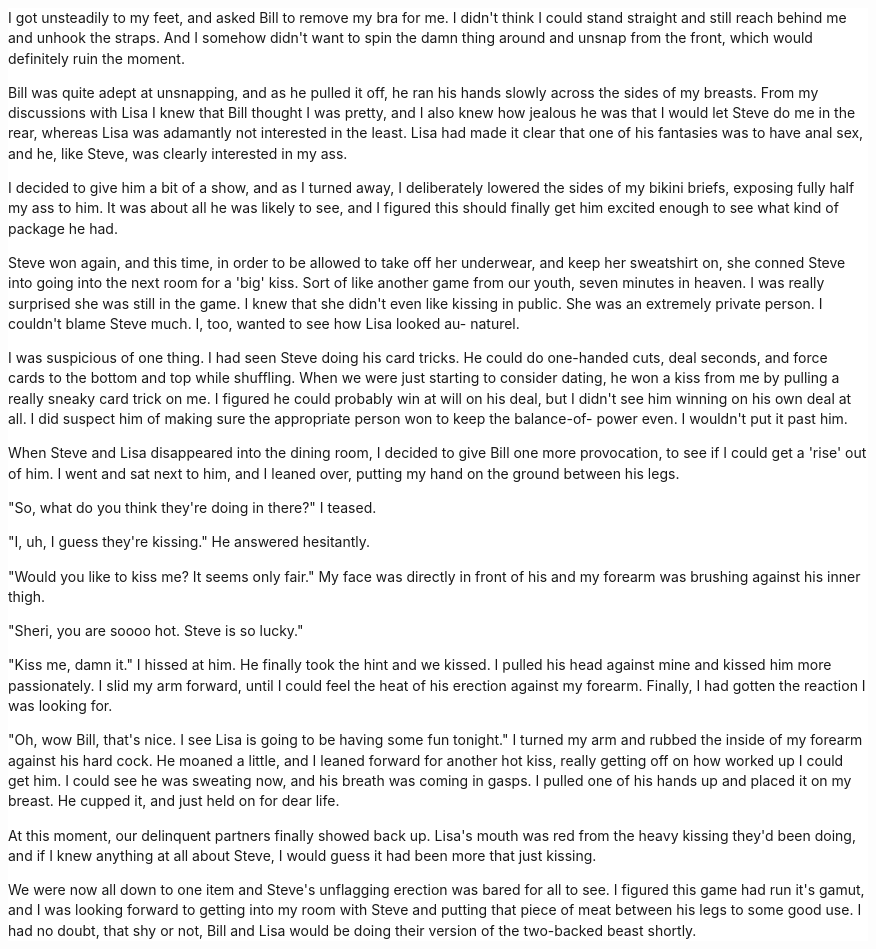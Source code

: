  I got unsteadily to my feet, and asked Bill to remove my bra for me. I didn't think I could stand straight and still reach behind me and unhook the straps. And I somehow didn't want to spin the damn thing around and unsnap from the front, which would definitely ruin the moment. 

 Bill was quite adept at unsnapping, and as he pulled it off, he ran his hands slowly across the sides of my breasts. From my discussions with Lisa I knew that Bill thought I was pretty, and I also knew how jealous he was that I would let Steve do me in the rear, whereas Lisa was adamantly not interested in the least. Lisa had made it clear that one of his fantasies was to have anal sex, and he, like Steve, was clearly interested in my ass. 

 I decided to give him a bit of a show, and as I turned away, I deliberately lowered the sides of my bikini briefs, exposing fully half my ass to him. It was about all he was likely to see, and I figured this should finally get him excited enough to see what kind of package he had. 

 Steve won again, and this time, in order to be allowed to take off her underwear, and keep her sweatshirt on, she conned Steve into going into the next room for a 'big' kiss. Sort of like another game from our youth, seven minutes in heaven. I was really surprised she was still in the game. I knew that she didn't even like kissing in public. She was an extremely private person. I couldn't blame Steve much. I, too, wanted to see how Lisa looked au- naturel. 

 I was suspicious of one thing. I had seen Steve doing his card tricks. He could do one-handed cuts, deal seconds, and force cards to the bottom and top while shuffling. When we were just starting to consider dating, he won a kiss from me by pulling a really sneaky card trick on me. I figured he could probably win at will on his deal, but I didn't see him winning on his own deal at all. I did suspect him of making sure the appropriate person won to keep the balance-of- power even. I wouldn't put it past him. 

 

 When Steve and Lisa disappeared into the dining room, I decided to give Bill one more provocation, to see if I could get a 'rise' out of him. I went and sat next to him, and I leaned over, putting my hand on the ground between his legs. 

 "So, what do you think they're doing in there?" I teased. 

 "I, uh, I guess they're kissing." He answered hesitantly. 

 "Would you like to kiss me? It seems only fair." My face was directly in front of his and my forearm was brushing against his inner thigh. 

 "Sheri, you are soooo hot. Steve is so lucky." 

 "Kiss me, damn it." I hissed at him. He finally took the hint and we kissed. I pulled his head against mine and kissed him more passionately. I slid my arm forward, until I could feel the heat of his erection against my forearm. Finally, I had gotten the reaction I was looking for. 

 "Oh, wow Bill, that's nice. I see Lisa is going to be having some fun tonight." I turned my arm and rubbed the inside of my forearm against his hard cock. He moaned a little, and I leaned forward for another hot kiss, really getting off on how worked up I could get him. I could see he was sweating now, and his breath was coming in gasps. I pulled one of his hands up and placed it on my breast. He cupped it, and just held on for dear life. 

 At this moment, our delinquent partners finally showed back up. Lisa's mouth was red from the heavy kissing they'd been doing, and if I knew anything at all about Steve, I would guess it had been more that just kissing. 

 We were now all down to one item and Steve's unflagging erection was bared for all to see. I figured this game had run it's gamut, and I was looking forward to getting into my room with Steve and putting that piece of meat between his legs to some good use. I had no doubt, that shy or not, Bill and Lisa would be doing their version of the two-backed beast shortly. 
